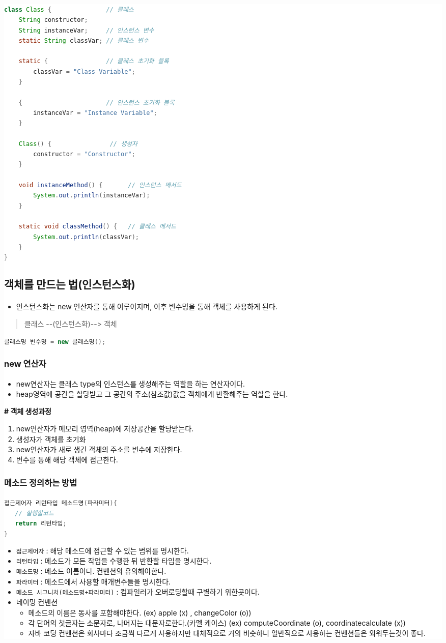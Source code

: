 ~~~java
class Class {               // 클래스
    String constructor;
    String instanceVar;     // 인스턴스 변수
    static String classVar; // 클래스 변수

    static {                // 클래스 초기화 블록
        classVar = "Class Variable";
    }

    {                       // 인스턴스 초기화 블록
        instanceVar = "Instance Variable";
    }

    Class() {                // 생성자
        constructor = "Constructor";
    }

    void instanceMethod() {       // 인스턴스 메서드
        System.out.println(instanceVar);
    }

    static void classMethod() {   // 클래스 메서드
        System.out.println(classVar);
    }
}
~~~

## 객체를 만드는 법(인스턴스화)
- 인스턴스화는 new 연산자를 통해 이루어지며, 이후 변수명을 통해 객체를 사용하게 된다.

> 클래스 --(인스턴스화)--> 객체

~~~java
클래스명 변수명 = new 클래스명();
~~~

### new 연산자
- new연산자는 클래스 type의 인스턴스를 생성해주는 역할을 하는 연산자이다.
- heap영역에 공간을 할당받고 그 공간의 주소(참조값)값을 객체에게 반환해주는 역할을 한다.

**# 객체 생성과정**
1. new연산자가 메모리 영역(heap)에 저장공간을 할당받는다.
2. 생성자가 객체를 초기화
3. new연산자가 새로 생긴 객체의 주소를 변수에 저장한다.
4. 변수를 통해 해당 객체에 접근한다.

### 메소드 정의하는 방법
~~~java
접근제어자 리턴타입 메소드명(파라미터){
   // 실행할코드
   return 리턴타입;
} 
~~~
- `접근제어자` : 해당 메소드에 접근할 수 있는 범위를 명시한다.
- `리턴타입` : 메소드가 모든 작업을 수행한 뒤 반환할 타입을 명시한다.
- `메소드명` : 메소드 이름이다. 컨벤션의 유의해야한다.
- `파라미터` : 메소드에서 사용할 매개변수들을 명시한다.
- `메소드 시그니처(메소드명+파라미터)` : 컴파일러가 오버로딩할때 구별하기 위한곳이다.
- 네이밍 컨벤션
    - 메소드의 이름은 동사를 포함해야한다.
      (ex) apple (x) , changeColor (o))
    - 각 단어의 첫글자는 소문자로, 나머지는 대문자로한다.(카멜 케이스)
      (ex) computeCoordinate (o), coordinatecalculate (x))
    - 자바 코딩 컨벤션은 회사마다 조금씩 다르게 사용하지만 대체적으로 거의 비슷하니 일반적으로 사용하는 컨벤션들은 외워두는것이 좋다.